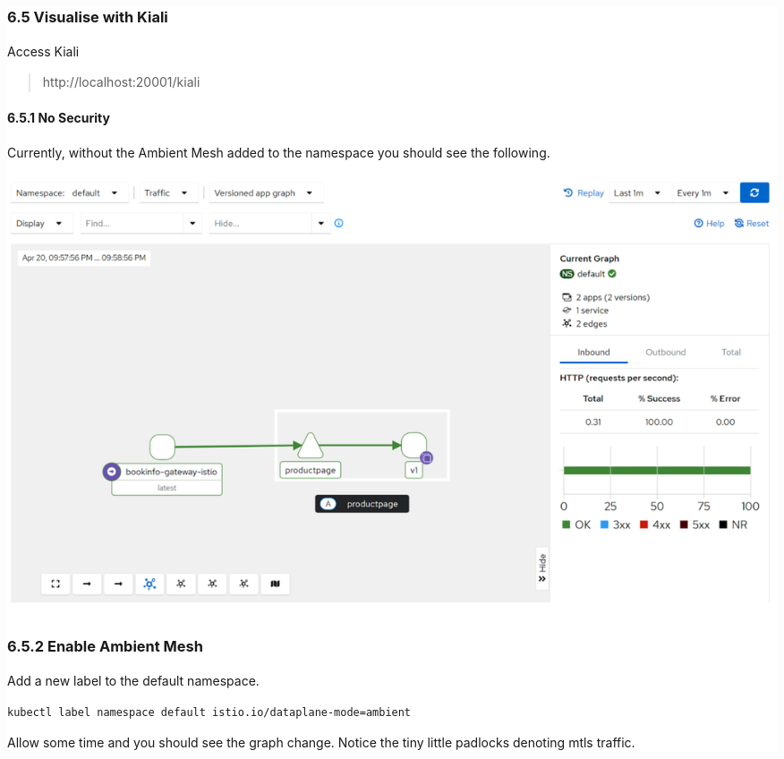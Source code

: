 ### 6.5 Visualise with Kiali
Access Kiali <BLOCKQUOTE> http://localhost:20001/kiali</BLOCKQUOTE>

#### 6.5.1 No Security

Currently, without the Ambient Mesh added to the namespace you should see the following.

![img_2.png](img_2.png)

### 6.5.2 Enable Ambient Mesh
Add a new label to the default namespace.
```bash
kubectl label namespace default istio.io/dataplane-mode=ambient
```
Allow some time and you should see the graph change. Notice the 
tiny little padlocks denoting mtls traffic.
